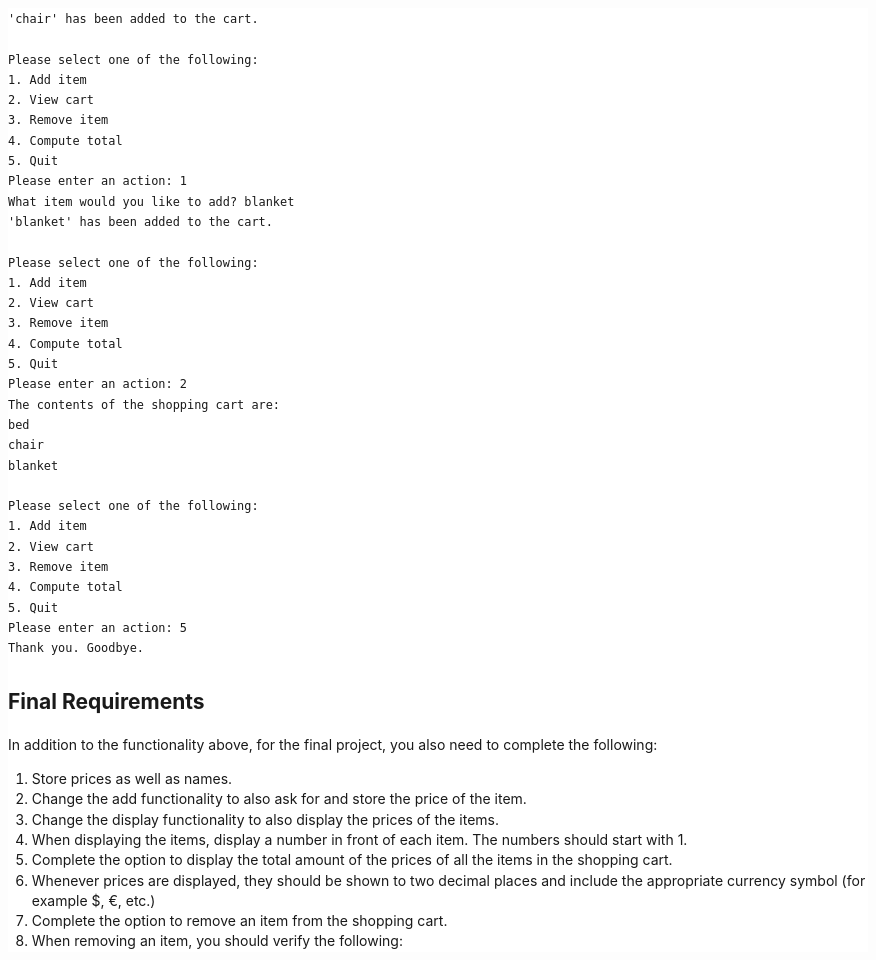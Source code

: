 ```
'chair' has been added to the cart.

Please select one of the following:
1. Add item
2. View cart
3. Remove item
4. Compute total
5. Quit
Please enter an action: 1
What item would you like to add? blanket
'blanket' has been added to the cart.

Please select one of the following:
1. Add item
2. View cart
3. Remove item
4. Compute total
5. Quit
Please enter an action: 2
The contents of the shopping cart are:
bed
chair
blanket

Please select one of the following:
1. Add item
2. View cart
3. Remove item
4. Compute total
5. Quit
Please enter an action: 5
Thank you. Goodbye.
```

## Final Requirements

In addition to the functionality above, for the final project, you also need to complete the following:

1. Store prices as well as names.
2. Change the add functionality to also ask for and store the price of the item.
3. Change the display functionality to also display the prices of the items.
4. When displaying the items, display a number in front of each item. The numbers should start with 1.
5. Complete the option to display the total amount of the prices of all the items in the shopping cart.
6. Whenever prices are displayed, they should be shown to two decimal places and include the appropriate currency symbol (for example $, €, etc.)
7. Complete the option to remove an item from the shopping cart.
8. When removing an item, you should verify the following:
